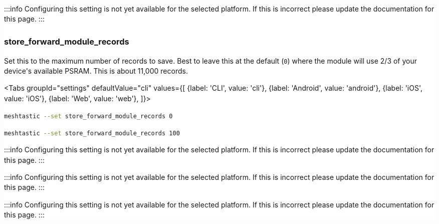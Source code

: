   </TabItem>
  <TabItem value="web">

:::info
Configuring this setting is not yet available for the selected platform. If this is incorrect please update the documentation for this page.
:::

  </TabItem>
</Tabs>

### store_forward_module_records

Set this to the maximum number of records to save. Best to leave this at the default (`0`) where the module will use 2/3 of your device's available PSRAM. This is about 11,000 records.

<Tabs
groupId="settings"
defaultValue="cli"
values={[
{label: 'CLI', value: 'cli'},
{label: 'Android', value: 'android'},
{label: 'iOS', value: 'iOS'},
{label: 'Web', value: 'web'},
]}>
<TabItem value="cli">

```bash title="Set store_forward_module_records to default (≈11,000 records)"
meshtastic --set store_forward_module_records 0
```

```bash title="Set store_forward_module_records to 100 records"
meshtastic --set store_forward_module_records 100
```

  </TabItem>
  <TabItem value="android">

:::info
Configuring this setting is not yet available for the selected platform. If this is incorrect please update the documentation for this page.
:::

  </TabItem>
  <TabItem value="iOS">

:::info
Configuring this setting is not yet available for the selected platform. If this is incorrect please update the documentation for this page.
:::

  </TabItem>
  <TabItem value="web">

:::info
Configuring this setting is not yet available for the selected platform. If this is incorrect please update the documentation for this page.
:::
